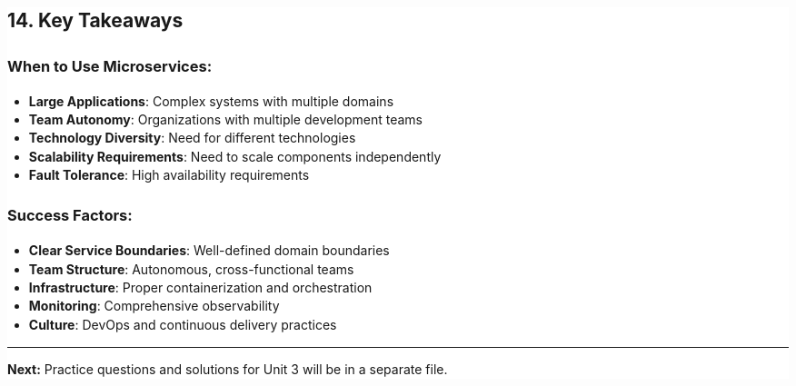 ## 14. Key Takeaways

### When to Use Microservices:
- **Large Applications**: Complex systems with multiple domains
- **Team Autonomy**: Organizations with multiple development teams
- **Technology Diversity**: Need for different technologies
- **Scalability Requirements**: Need to scale components independently
- **Fault Tolerance**: High availability requirements

### Success Factors:
- **Clear Service Boundaries**: Well-defined domain boundaries
- **Team Structure**: Autonomous, cross-functional teams
- **Infrastructure**: Proper containerization and orchestration
- **Monitoring**: Comprehensive observability
- **Culture**: DevOps and continuous delivery practices

---

**Next:** Practice questions and solutions for Unit 3 will be in a separate file. 